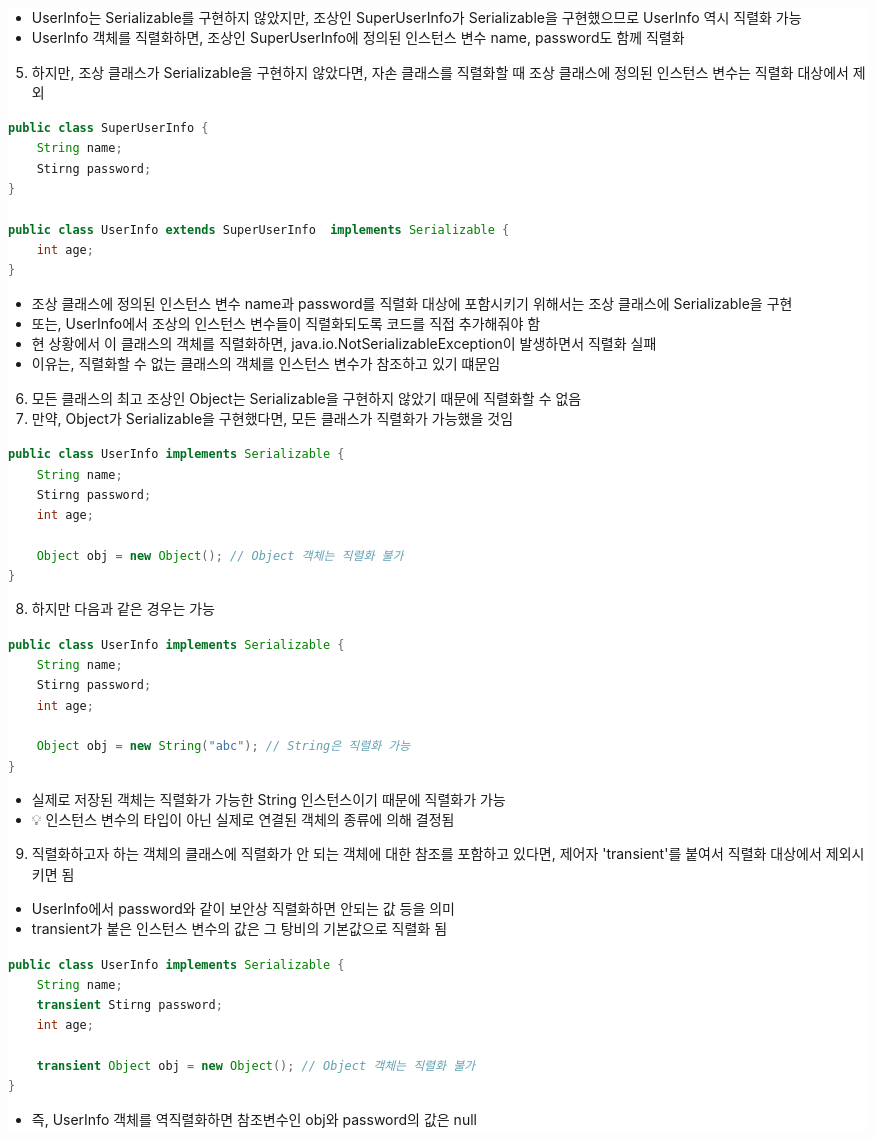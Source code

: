    - UserInfo는 Serializable를 구현하지 않았지만, 조상인 SuperUserInfo가 Serializable을 구현했으므로 UserInfo 역시 직렬화 가능
   - UserInfo 객체를 직렬화하면, 조상인 SuperUserInfo에 정의된 인스턴스 변수 name, password도 함께 직렬화

5. 하지만, 조상 클래스가 Serializable을 구현하지 않았다면, 자손 클래스를 직렬화할 때 조상 클래스에 정의된 인스턴스 변수는 직렬화 대상에서 제외
```java
public class SuperUserInfo {
    String name;
    Stirng password;
}

public class UserInfo extends SuperUserInfo  implements Serializable {
    int age;
}
```
  - 조상 클래스에 정의된 인스턴스 변수 name과 password를 직렬화 대상에 포함시키기 위해서는 조상 클래스에 Serializable을 구현
  - 또는, UserInfo에서 조상의 인스턴스 변수들이 직렬화되도록 코드를 직접 추가해줘야 함
  - 현 상황에서 이 클래스의 객체를 직렬화하면, java.io.NotSerializableException이 발생하면서 직렬화 실패
  - 이유는, 직렬화할 수 없는 클래스의 객체를 인스턴스 변수가 참조하고 있기 떄문임

6. 모든 클래스의 최고 조상인 Object는 Serializable을 구현하지 않았기 때문에 직렬화할 수 없음
7. 만약, Object가 Serializable을 구현했다면, 모든 클래스가 직렬화가 가능했을 것임
```java
public class UserInfo implements Serializable {
    String name;
    Stirng password;
    int age;

    Object obj = new Object(); // Object 객체는 직렬화 불가
}
```

8. 하지만 다음과 같은 경우는 가능
```java
public class UserInfo implements Serializable {
    String name;
    Stirng password;
    int age;

    Object obj = new String("abc"); // String은 직렬화 가능
}
```
  - 실제로 저장된 객체는 직렬화가 가능한 String 인스턴스이기 때문에 직렬화가 가능
  - 💡 인스턴스 변수의 타입이 아닌 실제로 연결된 객체의 종류에 의해 결정됨

9. 직렬화하고자 하는 객체의 클래스에 직렬화가 안 되는 객체에 대한 참조를 포함하고 있다면, 제어자 'transient'를 붙여서 직렬화 대상에서 제외시키면 됨
  - UserInfo에서 password와 같이 보안상 직렬화하면 안되는 값 등을 의미
  - transient가 붙은 인스턴스 변수의 값은 그 탕비의 기본값으로 직렬화 됨
```java
public class UserInfo implements Serializable {
    String name;
    transient Stirng password;
    int age;

    transient Object obj = new Object(); // Object 객체는 직렬화 불가
}
```
  - 즉, UserInfo 객체를 역직렬화하면 참조변수인 obj와 password의 값은 null
